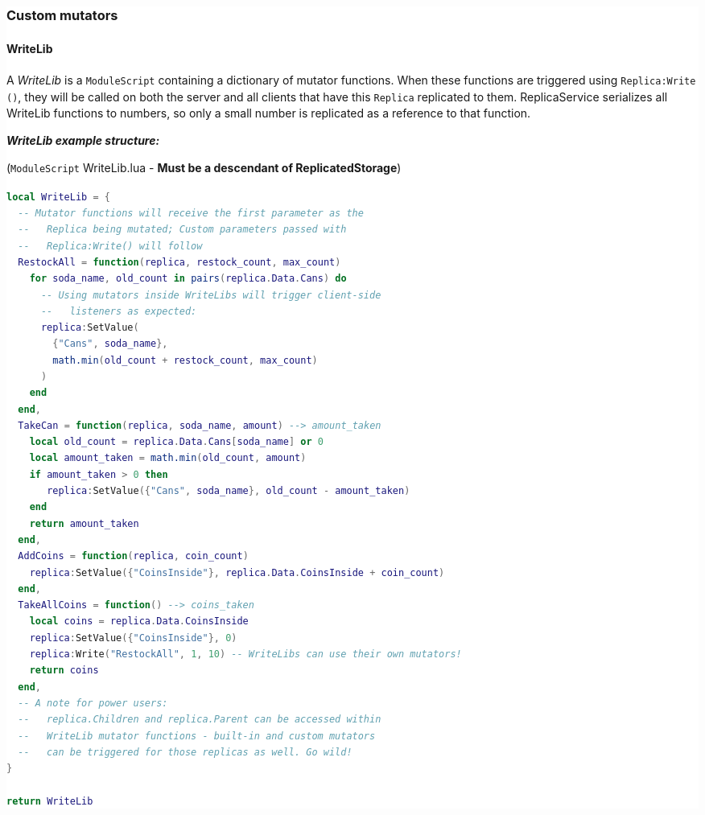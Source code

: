 ### Custom mutators

#### WriteLib
A *WriteLib* is a `ModuleScript` containing a dictionary of mutator functions. When these functions are
triggered using `Replica:Write()`, they will be called on both the server and all clients that have this
`Replica` replicated to them. ReplicaService serializes all WriteLib functions to numbers, so only a small
number is replicated as a reference to that function.

***WriteLib example structure:***

(`ModuleScript` WriteLib.lua - **Must be a descendant of ReplicatedStorage**)
```lua
local WriteLib = {
  -- Mutator functions will receive the first parameter as the
  --   Replica being mutated; Custom parameters passed with
  --   Replica:Write() will follow
  RestockAll = function(replica, restock_count, max_count)
    for soda_name, old_count in pairs(replica.Data.Cans) do
      -- Using mutators inside WriteLibs will trigger client-side
      --   listeners as expected:
      replica:SetValue(
        {"Cans", soda_name},
        math.min(old_count + restock_count, max_count)
      )
    end
  end,
  TakeCan = function(replica, soda_name, amount) --> amount_taken
    local old_count = replica.Data.Cans[soda_name] or 0
    local amount_taken = math.min(old_count, amount)
    if amount_taken > 0 then
       replica:SetValue({"Cans", soda_name}, old_count - amount_taken)
    end
    return amount_taken
  end,
  AddCoins = function(replica, coin_count)
    replica:SetValue({"CoinsInside"}, replica.Data.CoinsInside + coin_count)
  end,
  TakeAllCoins = function() --> coins_taken
    local coins = replica.Data.CoinsInside
    replica:SetValue({"CoinsInside"}, 0)
    replica:Write("RestockAll", 1, 10) -- WriteLibs can use their own mutators!
    return coins
  end,
  -- A note for power users:
  --   replica.Children and replica.Parent can be accessed within
  --   WriteLib mutator functions - built-in and custom mutators
  --   can be triggered for those replicas as well. Go wild!
}

return WriteLib
```
